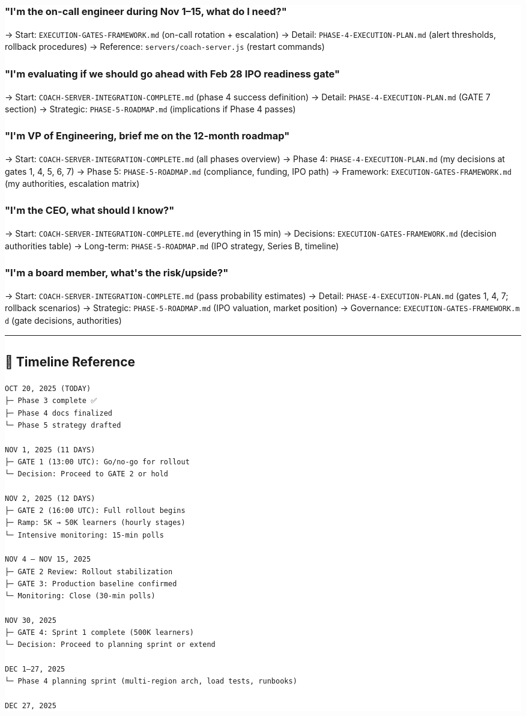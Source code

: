 ### "I'm the on-call engineer during Nov 1–15, what do I need?"
→ Start: `EXECUTION-GATES-FRAMEWORK.md` (on-call rotation + escalation)
→ Detail: `PHASE-4-EXECUTION-PLAN.md` (alert thresholds, rollback procedures)
→ Reference: `servers/coach-server.js` (restart commands)

### "I'm evaluating if we should go ahead with Feb 28 IPO readiness gate"
→ Start: `COACH-SERVER-INTEGRATION-COMPLETE.md` (phase 4 success definition)
→ Detail: `PHASE-4-EXECUTION-PLAN.md` (GATE 7 section)
→ Strategic: `PHASE-5-ROADMAP.md` (implications if Phase 4 passes)

### "I'm VP of Engineering, brief me on the 12-month roadmap"
→ Start: `COACH-SERVER-INTEGRATION-COMPLETE.md` (all phases overview)
→ Phase 4: `PHASE-4-EXECUTION-PLAN.md` (my decisions at gates 1, 4, 5, 6, 7)
→ Phase 5: `PHASE-5-ROADMAP.md` (compliance, funding, IPO path)
→ Framework: `EXECUTION-GATES-FRAMEWORK.md` (my authorities, escalation matrix)

### "I'm the CEO, what should I know?"
→ Start: `COACH-SERVER-INTEGRATION-COMPLETE.md` (everything in 15 min)
→ Decisions: `EXECUTION-GATES-FRAMEWORK.md` (decision authorities table)
→ Long-term: `PHASE-5-ROADMAP.md` (IPO strategy, Series B, timeline)

### "I'm a board member, what's the risk/upside?"
→ Start: `COACH-SERVER-INTEGRATION-COMPLETE.md` (pass probability estimates)
→ Detail: `PHASE-4-EXECUTION-PLAN.md` (gates 1, 4, 7; rollback scenarios)
→ Strategic: `PHASE-5-ROADMAP.md` (IPO valuation, market position)
→ Governance: `EXECUTION-GATES-FRAMEWORK.md` (gate decisions, authorities)

---

## 📅 Timeline Reference

```
OCT 20, 2025 (TODAY)
├─ Phase 3 complete ✅
├─ Phase 4 docs finalized
└─ Phase 5 strategy drafted

NOV 1, 2025 (11 DAYS)
├─ GATE 1 (13:00 UTC): Go/no-go for rollout
└─ Decision: Proceed to GATE 2 or hold

NOV 2, 2025 (12 DAYS)
├─ GATE 2 (16:00 UTC): Full rollout begins
├─ Ramp: 5K → 50K learners (hourly stages)
└─ Intensive monitoring: 15-min polls

NOV 4 – NOV 15, 2025
├─ GATE 2 Review: Rollout stabilization
├─ GATE 3: Production baseline confirmed
└─ Monitoring: Close (30-min polls)

NOV 30, 2025
├─ GATE 4: Sprint 1 complete (500K learners)
└─ Decision: Proceed to planning sprint or extend

DEC 1–27, 2025
└─ Phase 4 planning sprint (multi-region arch, load tests, runbooks)

DEC 27, 2025
```
